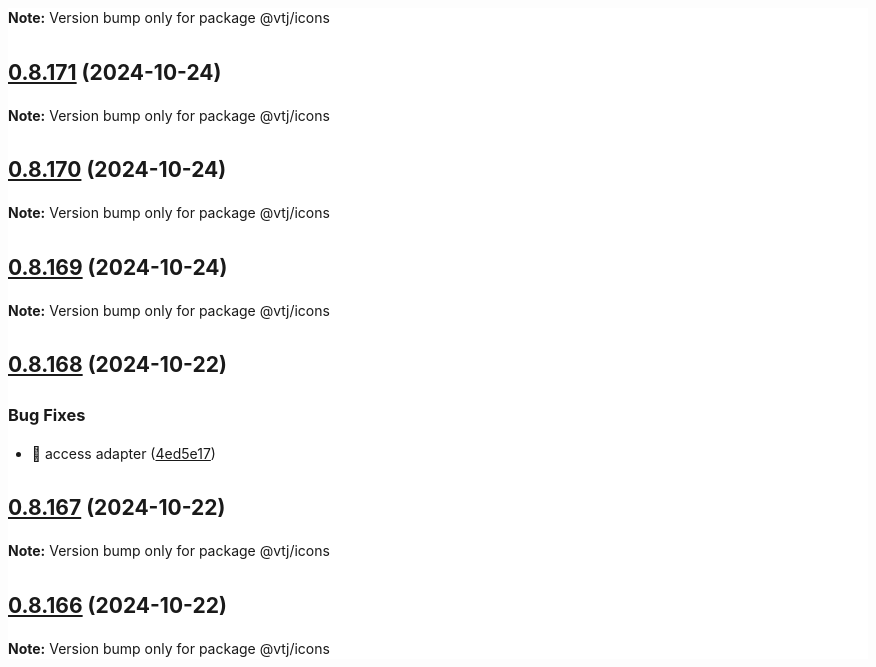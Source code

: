 **Note:** Version bump only for package @vtj/icons





## [0.8.171](https://gitee.com/newgateway/vtj/compare/@vtj/icons@0.8.170...@vtj/icons@0.8.171) (2024-10-24)

**Note:** Version bump only for package @vtj/icons





## [0.8.170](https://gitee.com/newgateway/vtj/compare/@vtj/icons@0.8.169...@vtj/icons@0.8.170) (2024-10-24)

**Note:** Version bump only for package @vtj/icons





## [0.8.169](https://gitee.com/newgateway/vtj/compare/@vtj/icons@0.8.168...@vtj/icons@0.8.169) (2024-10-24)

**Note:** Version bump only for package @vtj/icons





## [0.8.168](https://gitee.com/newgateway/vtj/compare/@vtj/icons@0.8.167...@vtj/icons@0.8.168) (2024-10-22)


### Bug Fixes

* 🐛 access adapter ([4ed5e17](https://gitee.com/newgateway/vtj/commits/4ed5e17d8746639598819457fe06c541c307d1a2))





## [0.8.167](https://gitee.com/newgateway/vtj/compare/@vtj/icons@0.8.166...@vtj/icons@0.8.167) (2024-10-22)

**Note:** Version bump only for package @vtj/icons





## [0.8.166](https://gitee.com/newgateway/vtj/compare/@vtj/icons@0.8.165...@vtj/icons@0.8.166) (2024-10-22)

**Note:** Version bump only for package @vtj/icons


